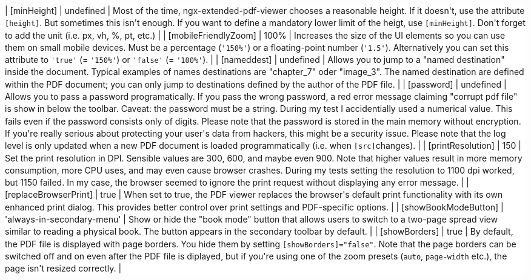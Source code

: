 | [minHeight]                       |         undefined          | Most of the time, ngx-extended-pdf-viewer chooses a reasonable height. If it doesn't, use the attribute `[height]`. But sometimes this isn't enough. If you want to define a mandatory lower limit of the heigt, use `[minHeight]`. Don't forget to add the unit (i.e. px, vh, %, pt, etc.)                                                                                                                                                                                                                                                                                                                                                                                                                                                                                                      |
| [mobileFriendlyZoom]              |            100%            | Increases the size of the UI elements so you can use them on small mobile devices. Must be a percentage (`'150%'`) or a floating-point number (`'1.5'`). Alternatively you can set this attribute to `'true'` (= `'150%'`) or `'false'` (= `'100%'`).                                                                                                                                                                                                                                                                                                                                                                                                                                                                                                                                            |
| [nameddest]                       |         undefined          | Allows you to jump to a "named destination" inside the document. Typical examples of names destinations are "chapter_7" oder "image_3". The named destination are defined within the PDF document; you can only jump to destinations defined by the author of the PDF file.                                                                                                                                                                                                                                                                                                                                                                                                                                                                                                                      |
| [password]                        |         undefined          | Allows you to pass a password programatically. If you pass the wrong password, a red error message claiming "corrupt pdf file" is show in below the toolbar. Caveat: the password must be a string. During my test I accidentially used a numerical value. This fails even if the password consists only of digits. Please note that the password is stored in the main memory without encryption. If you're really serious about protecting your user's data from hackers, this might be a security issue. Please note that the log level is only updated when a new PDF document is loaded programmatically (i.e. when `[src]`changes).                                                                                                                                                        |
| [printResolution]                 |            150             | Set the print resolution in DPI. Sensible values are 300, 600, and maybe even 900. Note that higher values result in more memory consumption, more CPU uses, and may even cause browser crashes. During my tests setting the resolution to 1100 dpi worked, but 1150 failed. In my case, the browser seemed to ignore the print request without displaying any error message.                                                                                                                                                                                                                                                                                                                                                                                                                    |
| [replaceBrowserPrint] | true | When set to true, the PDF viewer replaces the browser's default print functionality with its own enhanced print dialog. This provides better control over print settings and PDF-specific options. |
| [showBookModeButton] | 'always-in-secondary-menu' | Show or hide the "book mode" button that allows users to switch to a two-page spread view similar to reading a physical book. The button appears in the secondary toolbar by default. |
| [showBorders]                     |            true            | By default, the PDF file is displayed with page borders. You hide them by setting `[showBorders]="false"`. Note that the page borders can be switched off and on even after the PDF file is diplayed, but if you're using one of the zoom presets (`auto`, `page-width` etc.), the page isn't resized correctly.                                                                                                                                                                                                                                                                                                                                                                                                                                                                                 |